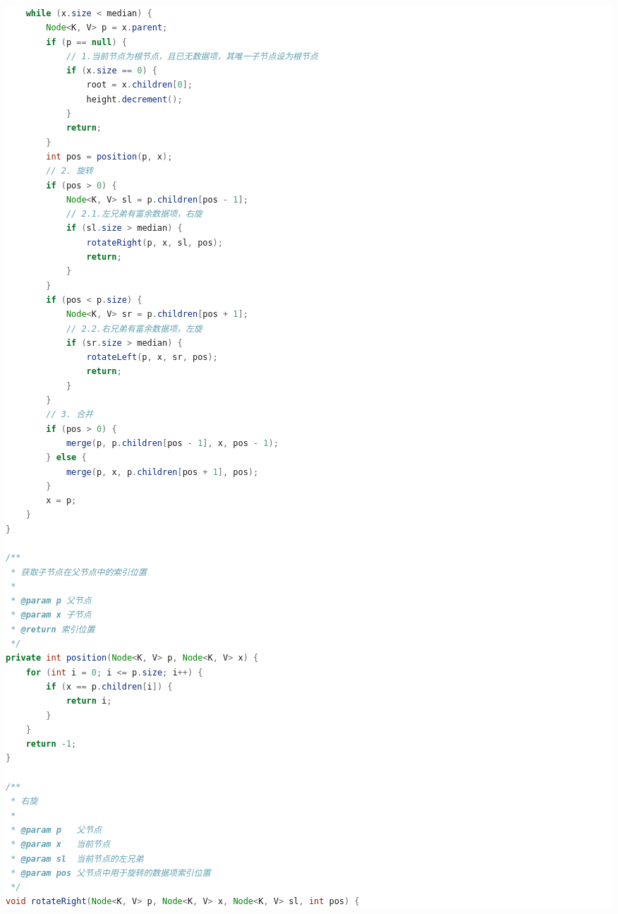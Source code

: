 ```java
    while (x.size < median) {
        Node<K, V> p = x.parent;
        if (p == null) {
            // 1.当前节点为根节点，且已无数据项，其唯一子节点设为根节点
            if (x.size == 0) {
                root = x.children[0];
                height.decrement();
            }
            return;
        }
        int pos = position(p, x);
        // 2. 旋转
        if (pos > 0) {
            Node<K, V> sl = p.children[pos - 1];
            // 2.1.左兄弟有富余数据项，右旋
            if (sl.size > median) {
                rotateRight(p, x, sl, pos);
                return;
            }
        }
        if (pos < p.size) {
            Node<K, V> sr = p.children[pos + 1];
            // 2.2.右兄弟有富余数据项，左旋
            if (sr.size > median) {
                rotateLeft(p, x, sr, pos);
                return;
            }
        }
        // 3. 合并
        if (pos > 0) {
            merge(p, p.children[pos - 1], x, pos - 1);
        } else {
            merge(p, x, p.children[pos + 1], pos);
        }
        x = p;
    }
}

/**
 * 获取子节点在父节点中的索引位置
 *
 * @param p 父节点
 * @param x 子节点
 * @return 索引位置
 */
private int position(Node<K, V> p, Node<K, V> x) {
    for (int i = 0; i <= p.size; i++) {
        if (x == p.children[i]) {
            return i;
        }
    }
    return -1;
}

/**
 * 右旋
 *
 * @param p   父节点
 * @param x   当前节点
 * @param sl  当前节点的左兄弟
 * @param pos 父节点中用于旋转的数据项索引位置
 */
void rotateRight(Node<K, V> p, Node<K, V> x, Node<K, V> sl, int pos) {
```